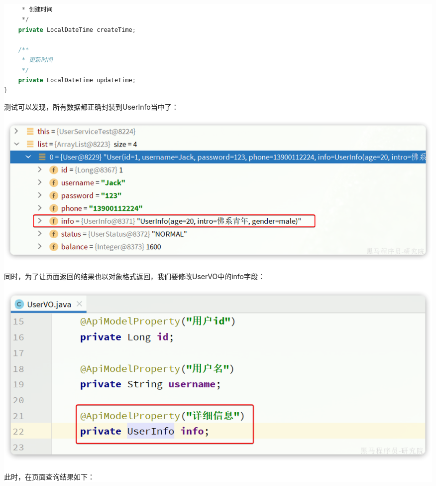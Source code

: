 ```java
     * 创建时间
     */
    private LocalDateTime createTime;

    /**
     * 更新时间
     */
    private LocalDateTime updateTime;
}
```

测试可以发现，所有数据都正确封装到UserInfo当中了：

![img](./MybatisPlus-Learning-Local.assets/1726234069796-50.png)

同时，为了让页面返回的结果也以对象格式返回，我们要修改UserVO中的info字段：

![img](./MybatisPlus-Learning-Local.assets/1726234069796-51.png)

此时，在页面查询结果如下：
